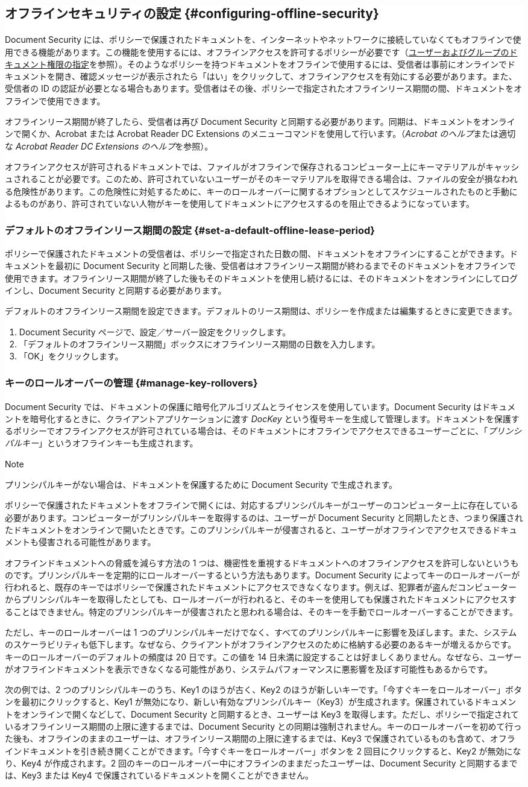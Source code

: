## オフラインセキュリティの設定 {#configuring-offline-security}

Document Security には、ポリシーで保護されたドキュメントを、インターネットやネットワークに接続していなくてもオフラインで使用できる機能があります。この機能を使用するには、オフラインアクセスを許可するポリシーが必要です（[ユーザーおよびグループのドキュメント権限の指定](/help/forms/using/admin-help/creating-policies.md#specify-the-document-permissions-for-users-and-groups)を参照）。そのようなポリシーを持つドキュメントをオフラインで使用するには、受信者は事前にオンラインでドキュメントを開き、確認メッセージが表示されたら「はい」をクリックして、オフラインアクセスを有効にする必要があります。また、受信者の ID の認証が必要となる場合もあります。受信者はその後、ポリシーで指定されたオフラインリース期間の間、ドキュメントをオフラインで使用できます。

オフラインリース期間が終了したら、受信者は再び Document Security と同期する必要があります。同期は、ドキュメントをオンラインで開くか、Acrobat または Acrobat Reader DC Extensions のメニューコマンドを使用して行います。（*Acrobat のヘルプ*&#x200B;または適切な *Acrobat Reader DC Extensions のヘルプ*&#x200B;を参照）。

オフラインアクセスが許可されるドキュメントでは、ファイルがオフラインで保存されるコンピューター上にキーマテリアルがキャッシュされることが必要です。このため、許可されていないユーザーがそのキーマテリアルを取得できる場合は、ファイルの安全が損なわれる危険性があります。この危険性に対処するために、キーのロールオーバーに関するオプションとしてスケジュールされたものと手動によるものがあり、許可されていない人物がキーを使用してドキュメントにアクセスするのを阻止できるようになっています。

### デフォルトのオフラインリース期間の設定 {#set-a-default-offline-lease-period}

ポリシーで保護されたドキュメントの受信者は、ポリシーで指定された日数の間、ドキュメントをオフラインにすることができます。ドキュメントを最初に Document Security と同期した後、受信者はオフラインリース期間が終わるまでそのドキュメントをオフラインで使用できます。オフラインリース期間が終了した後もそのドキュメントを使用し続けるには、そのドキュメントをオンラインにしてログインし、Document Security と同期する必要があります。

デフォルトのオフラインリース期間を設定できます。デフォルトのリース期間は、ポリシーを作成または編集するときに変更できます。

1. Document Security ページで、設定／サーバー設定をクリックします。
1. 「デフォルトのオフラインリース期間」ボックスにオフラインリース期間の日数を入力します。
1. 「OK」をクリックします。

### キーのロールオーバーの管理 {#manage-key-rollovers}

Document Security では、ドキュメントの保護に暗号化アルゴリズムとライセンスを使用しています。Document Security はドキュメントを暗号化するときに、クライアントアプリケーションに渡す *DocKey* という復号キーを生成して管理します。ドキュメントを保護するポリシーでオフラインアクセスが許可されている場合は、そのドキュメントにオフラインでアクセスできるユーザーごとに、「*プリンシパルキー*」というオフラインキーも生成されます。

>[!NOTE]
>
>プリンシパルキーがない場合は、ドキュメントを保護するために Document Security で生成されます。

ポリシーで保護されたドキュメントをオフラインで開くには、対応するプリンシパルキーがユーザーのコンピューター上に存在している必要があります。コンピューターがプリンシパルキーを取得するのは、ユーザーが Document Security と同期したとき、つまり保護されたドキュメントをオンラインで開いたときです。このプリンシパルキーが侵害されると、ユーザーがオフラインでアクセスできるドキュメントも侵害される可能性があります。

オフラインドキュメントへの脅威を減らす方法の 1 つは、機密性を重視するドキュメントへのオフラインアクセスを許可しないというものです。プリンシパルキーを定期的にロールオーバーするという方法もあります。Document Security によってキーのロールオーバーが行われると、既存のキーではポリシーで保護されたドキュメントにアクセスできなくなります。例えば、犯罪者が盗んだコンピューターからプリンシパルキーを取得したとしても、ロールオーバーが行われると、そのキーを使用しても保護されたドキュメントにアクセスすることはできません。特定のプリンシパルキーが侵害されたと思われる場合は、そのキーを手動でロールオーバーすることができます。

ただし、キーのロールオーバーは 1 つのプリンシパルキーだけでなく、すべてのプリンシパルキーに影響を及ぼします。また、システムのスケーラビリティも低下します。なぜなら、クライアントがオフラインアクセスのために格納する必要のあるキーが増えるからです。キーのロールオーバーのデフォルトの頻度は 20 日です。この値を 14 日未満に設定することは好ましくありません。なぜなら、ユーザーがオフラインドキュメントを表示できなくなる可能性があり、システムパフォーマンスに悪影響を及ぼす可能性もあるからです。

次の例では、2 つのプリンシパルキーのうち、Key1 のほうが古く、Key2 のほうが新しいキーです。「今すぐキーをロールオーバー」ボタンを最初にクリックすると、Key1 が無効になり、新しい有効なプリンシパルキー（Key3）が生成されます。保護されているドキュメントをオンラインで開くなどして、Document Security と同期するとき、ユーザーは Key3 を取得します。ただし、ポリシーで指定されているオフラインリース期間の上限に達するまでは、Document Security との同期は強制されません。キーのロールオーバーを初めて行った後も、オフラインのままのユーザーは、オフラインリース期間の上限に達するまでは、Key3 で保護されているものも含めて、オフラインドキュメントを引き続き開くことができます。「今すぐキーをロールオーバー」ボタンを 2 回目にクリックすると、Key2 が無効になり、Key4 が作成されます。2 回のキーのロールオーバー中にオフラインのままだったユーザーは、Document Security と同期するまでは、Key3 または Key4 で保護されているドキュメントを開くことができません。
